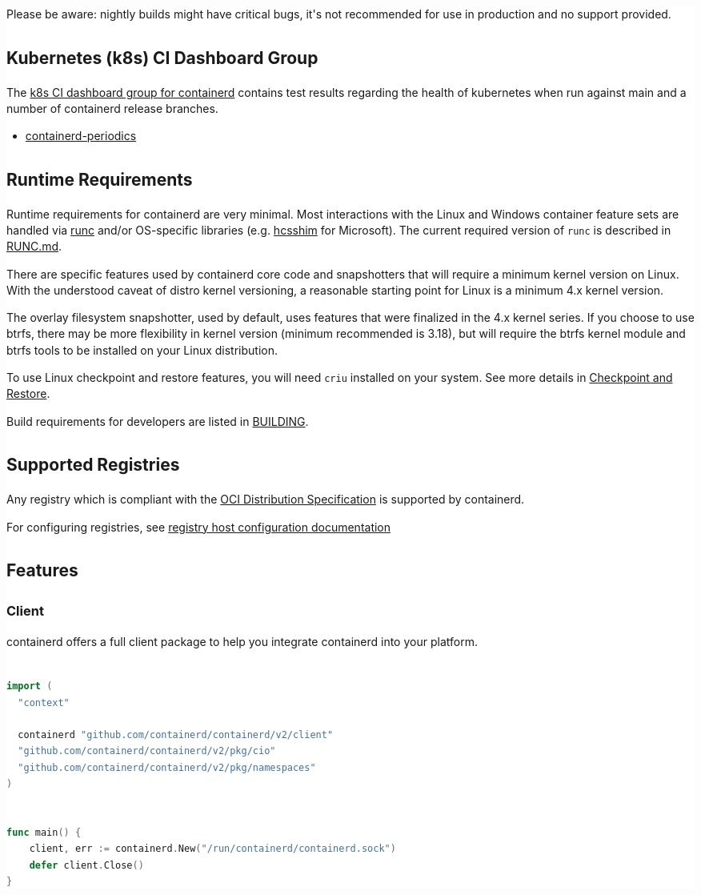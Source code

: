 Please be aware: nightly builds might have critical bugs, it's not recommended for use in production and no support provided.

## Kubernetes (k8s) CI Dashboard Group

The [k8s CI dashboard group for containerd](https://testgrid.k8s.io/containerd) contains test results regarding
the health of kubernetes when run against main and a number of containerd release branches.

- [containerd-periodics](https://testgrid.k8s.io/containerd-periodic)

## Runtime Requirements

Runtime requirements for containerd are very minimal. Most interactions with
the Linux and Windows container feature sets are handled via [runc](https://github.com/opencontainers/runc) and/or
OS-specific libraries (e.g. [hcsshim](https://github.com/Microsoft/hcsshim) for Microsoft).
The current required version of `runc` is described in [RUNC.md](docs/RUNC.md).

There are specific features
used by containerd core code and snapshotters that will require a minimum kernel
version on Linux. With the understood caveat of distro kernel versioning, a
reasonable starting point for Linux is a minimum 4.x kernel version.

The overlay filesystem snapshotter, used by default, uses features that were
finalized in the 4.x kernel series. If you choose to use btrfs, there may
be more flexibility in kernel version (minimum recommended is 3.18), but will
require the btrfs kernel module and btrfs tools to be installed on your Linux
distribution.

To use Linux checkpoint and restore features, you will need `criu` installed on
your system. See more details in [Checkpoint and Restore](#checkpoint-and-restore).

Build requirements for developers are listed in [BUILDING](BUILDING.md).


## Supported Registries

Any registry which is compliant with the [OCI Distribution Specification](https://github.com/opencontainers/distribution-spec)
is supported by containerd.

For configuring registries, see [registry host configuration documentation](docs/hosts.md)

## Features

### Client

containerd offers a full client package to help you integrate containerd into your platform.

```go

import (
  "context"

  containerd "github.com/containerd/containerd/v2/client"
  "github.com/containerd/containerd/v2/pkg/cio"
  "github.com/containerd/containerd/v2/pkg/namespaces"
)


func main() {
	client, err := containerd.New("/run/containerd/containerd.sock")
	defer client.Close()
}

```